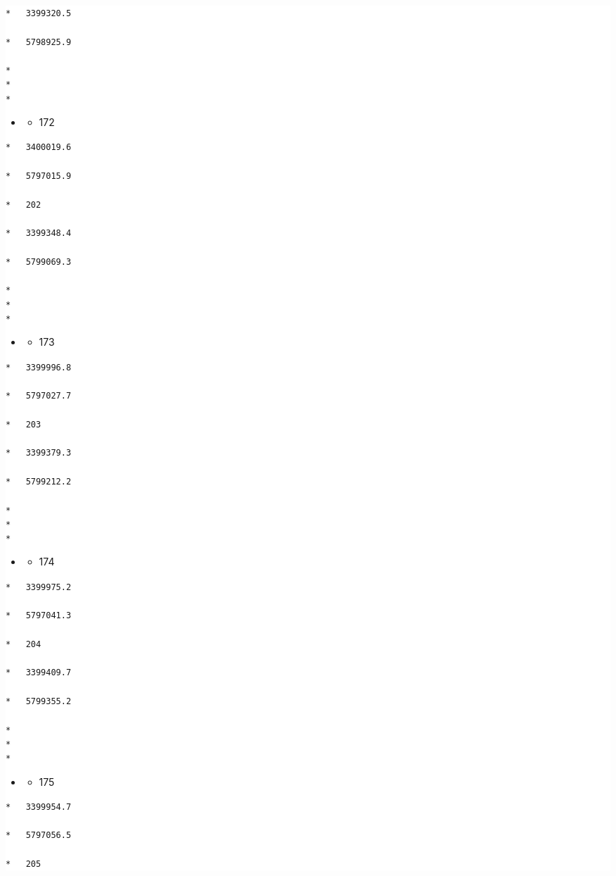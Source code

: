     *   3399320.5

    *   5798925.9

    *
    *
    *

*    *   172

    *   3400019.6

    *   5797015.9

    *   202

    *   3399348.4

    *   5799069.3

    *
    *
    *

*    *   173

    *   3399996.8

    *   5797027.7

    *   203

    *   3399379.3

    *   5799212.2

    *
    *
    *

*    *   174

    *   3399975.2

    *   5797041.3

    *   204

    *   3399409.7

    *   5799355.2

    *
    *
    *

*    *   175

    *   3399954.7

    *   5797056.5

    *   205
